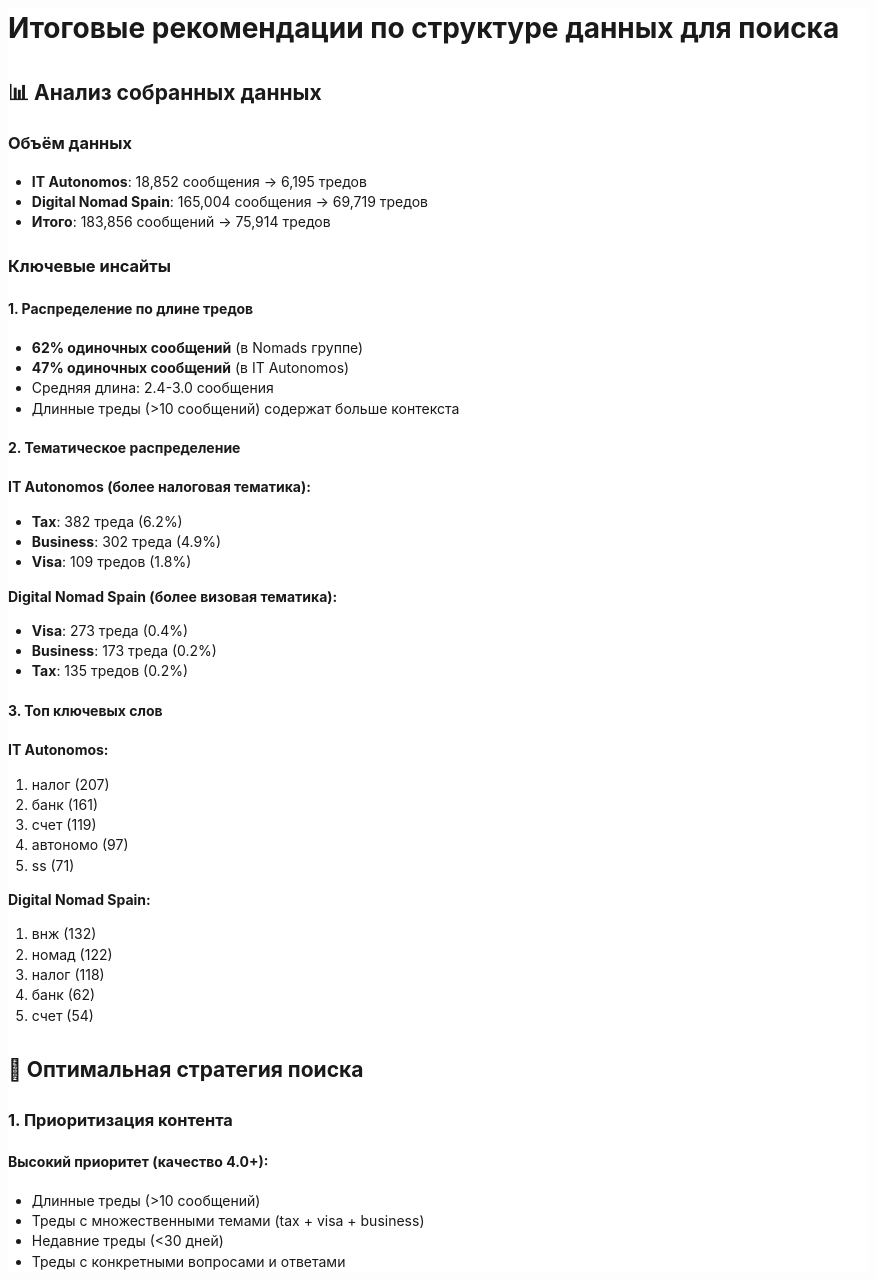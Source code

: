 # Итоговые рекомендации по структуре данных для поиска

## 📊 Анализ собранных данных

### Объём данных
- **IT Autonomos**: 18,852 сообщения → 6,195 тредов
- **Digital Nomad Spain**: 165,004 сообщения → 69,719 тредов
- **Итого**: 183,856 сообщений → 75,914 тредов

### Ключевые инсайты

#### 1. Распределение по длине тредов
- **62% одиночных сообщений** (в Nomads группе)
- **47% одиночных сообщений** (в IT Autonomos)
- Средняя длина: 2.4-3.0 сообщения
- Длинные треды (>10 сообщений) содержат больше контекста

#### 2. Тематическое распределение

**IT Autonomos (более налоговая тематика):**
- **Tax**: 382 треда (6.2%)
- **Business**: 302 треда (4.9%)
- **Visa**: 109 тредов (1.8%)

**Digital Nomad Spain (более визовая тематика):**
- **Visa**: 273 треда (0.4%)
- **Business**: 173 треда (0.2%)
- **Tax**: 135 тредов (0.2%)

#### 3. Топ ключевых слов

**IT Autonomos:**
1. налог (207)
2. банк (161)
3. счет (119)
4. автономо (97)
5. ss (71)

**Digital Nomad Spain:**
1. внж (132)
2. номад (122)
3. налог (118)
4. банк (62)
5. счет (54)

## 🎯 Оптимальная стратегия поиска

### 1. Приоритизация контента

#### Высокий приоритет (качество 4.0+):
- Длинные треды (>10 сообщений)
- Треды с множественными темами (tax + visa + business)
- Недавние треды (<30 дней)
- Треды с конкретными вопросами и ответами
